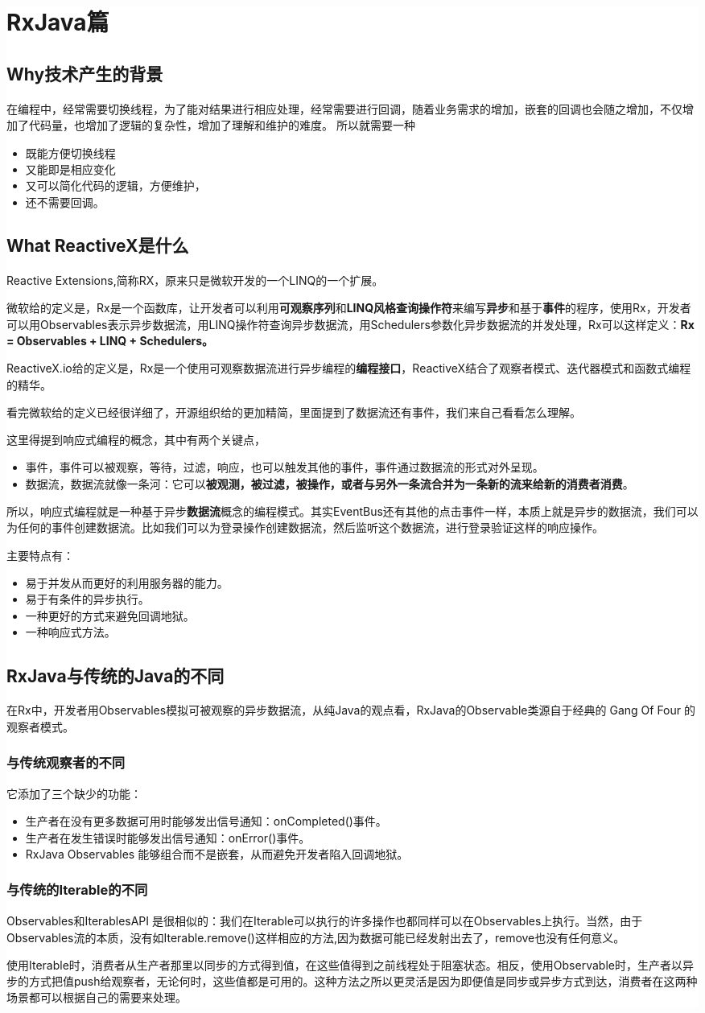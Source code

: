 # RxJava篇

## Why技术产生的背景

在编程中，经常需要切换线程，为了能对结果进行相应处理，经常需要进行回调，随着业务需求的增加，嵌套的回调也会随之增加，不仅增加了代码量，也增加了逻辑的复杂性，增加了理解和维护的难度。
所以就需要一种
- 既能方便切换线程
- 又能即是相应变化
- 又可以简化代码的逻辑，方便维护，
- 还不需要回调。

## What ReactiveX是什么
Reactive Extensions,简称RX，原来只是微软开发的一个LINQ的一个扩展。

微软给的定义是，Rx是一个函数库，让开发者可以利用**可观察序列**和**LINQ风格查询操作符**来编写**异步**和基于**事件**的程序，使用Rx，开发者可以用Observables表示异步数据流，用LINQ操作符查询异步数据流，用Schedulers参数化异步数据流的并发处理，Rx可以这样定义：**Rx = Observables + LINQ + Schedulers。**

ReactiveX.io给的定义是，Rx是一个使用可观察数据流进行异步编程的**编程接口**，ReactiveX结合了观察者模式、迭代器模式和函数式编程的精华。

看完微软给的定义已经很详细了，开源组织给的更加精简，里面提到了数据流还有事件，我们来自己看看怎么理解。

这里得提到响应式编程的概念，其中有两个关键点，
- 事件，事件可以被观察，等待，过滤，响应，也可以触发其他的事件，事件通过数据流的形式对外呈现。
- 数据流，数据流就像一条河：它可以**被观测，被过滤，被操作，或者与另外一条流合并为一条新的流来给新的消费者消费**。

所以，响应式编程就是一种基于异步**数据流**概念的编程模式。其实EventBus还有其他的点击事件一样，本质上就是异步的数据流，我们可以为任何的事件创建数据流。比如我们可以为登录操作创建数据流，然后监听这个数据流，进行登录验证这样的响应操作。

主要特点有：
-	易于并发从而更好的利用服务器的能力。
-	易于有条件的异步执行。
-	一种更好的方式来避免回调地狱。
-	一种响应式方法。

## RxJava与传统的Java的不同
在Rx中，开发者用Observables模拟可被观察的异步数据流，从纯Java的观点看，RxJava的Observable类源自于经典的 Gang Of Four 的观察者模式。


### 与传统观察者的不同

它添加了三个缺少的功能：
- 生产者在没有更多数据可用时能够发出信号通知：onCompleted()事件。
- 生产者在发生错误时能够发出信号通知：onError()事件。
-	RxJava Observables 能够组合而不是嵌套，从而避免开发者陷入回调地狱。


### 与传统的Iterable的不同

Observables和IterablesAPI 是很相似的：我们在Iterable可以执行的许多操作也都同样可以在Observables上执行。当然，由于Observables流的本质，没有如Iterable.remove()这样相应的方法,因为数据可能已经发射出去了，remove也没有任何意义。

使用Iterable时，消费者从生产者那里以同步的方式得到值，在这些值得到之前线程处于阻塞状态。相反，使用Observable时，生产者以异步的方式把值push给观察者，无论何时，这些值都是可用的。这种方法之所以更灵活是因为即便值是同步或异步方式到达，消费者在这两种场景都可以根据自己的需要来处理。
